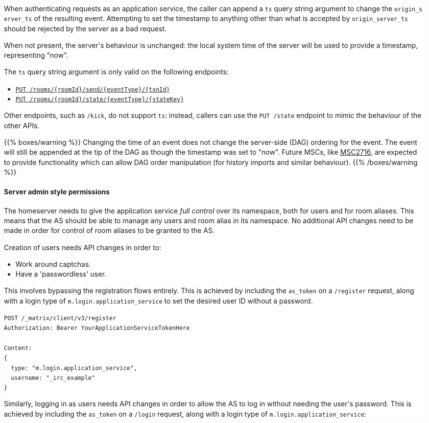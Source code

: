 When authenticating requests as an application service, the caller can append a `ts`
query string argument to change the `origin_server_ts` of the resulting event. Attempting
to set the timestamp to anything other than what is accepted by `origin_server_ts` should
be rejected by the server as a bad request.

When not present, the server's behaviour is unchanged: the local system time of the server
will be used to provide a timestamp, representing "now".

The `ts` query string argument is only valid on the following endpoints:

* [`PUT /rooms/{roomId}/send/{eventType}/{txnId}`](/client-server-api/#put_matrixclientv3roomsroomidsendeventtypetxnid)
* [`PUT /rooms/{roomId}/state/{eventType}/{stateKey}`](/client-server-api/#put_matrixclientv3roomsroomidstateeventtypestatekey)

Other endpoints, such as `/kick`, do not support `ts`: instead, callers can use the
`PUT /state` endpoint to mimic the behaviour of the other APIs.

{{% boxes/warning %}}
Changing the time of an event does not change the server-side (DAG) ordering for the
event. The event will still be appended at the tip of the DAG as though the timestamp
was set to "now". Future MSCs, like [MSC2716](https://github.com/matrix-org/matrix-spec-proposals/pull/2716),
are expected to provide functionality which can allow DAG order manipulation (for history
imports and similar behaviour).
{{% /boxes/warning %}}

#### Server admin style permissions

The homeserver needs to give the application service *full control* over
its namespace, both for users and for room aliases. This means that the
AS should be able to manage any users and room alias in its namespace. No additional API
changes need to be made in order for control of room aliases to be
granted to the AS.

Creation of users needs API changes in order to:

-   Work around captchas.
-   Have a 'passwordless' user.

This involves bypassing the registration flows entirely. This is
achieved by including the `as_token` on a `/register` request, along
with a login type of `m.login.application_service` to set the desired
user ID without a password.

    POST /_matrix/client/v3/register
    Authorization: Bearer YourApplicationServiceTokenHere

    Content:
    {
      type: "m.login.application_service",
      username: "_irc_example"
    }

Similarly, logging in as users needs API changes in order to allow the AS to
log in without needing the user's password. This is achieved by including the
`as_token` on a `/login` request, along with a login type of
`m.login.application_service`:
